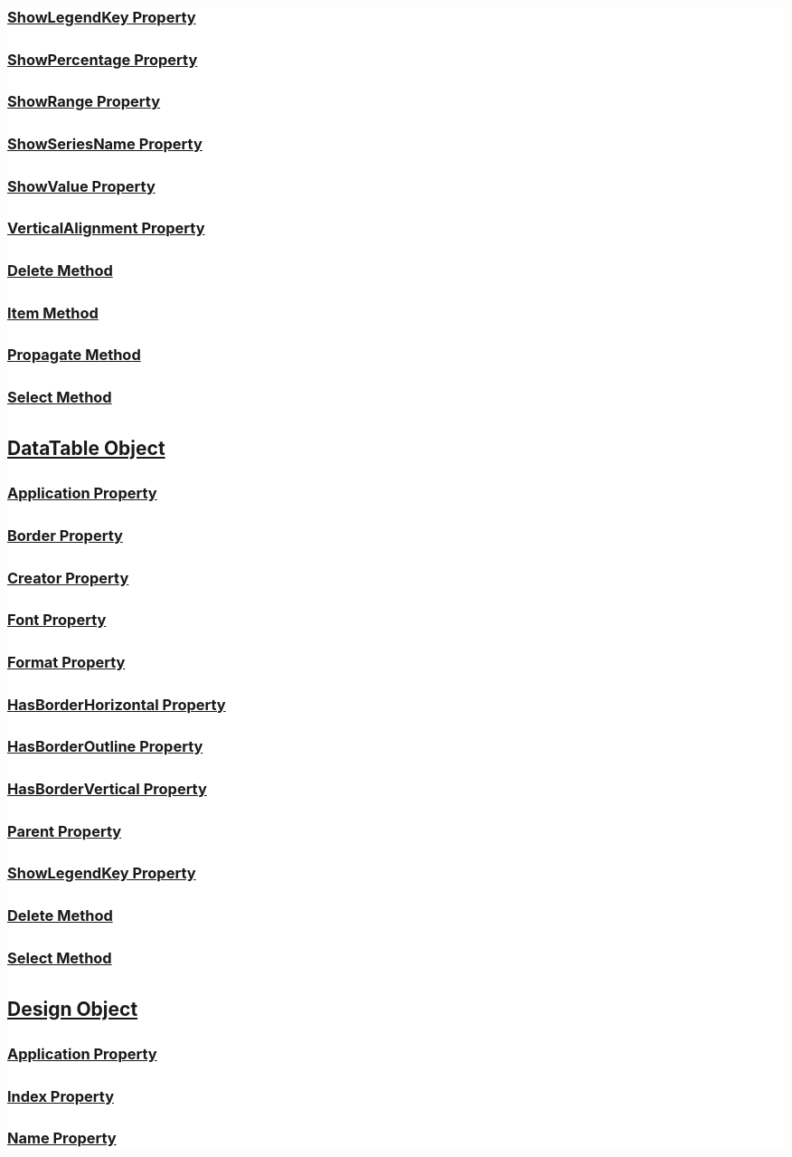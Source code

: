 ### [ShowLegendKey Property](datalabels-showlegendkey-property-powerpoint.md)
### [ShowPercentage Property](datalabels-showpercentage-property-powerpoint.md)
### [ShowRange Property](datalabels-showrange-property-powerpoint.md)
### [ShowSeriesName Property](datalabels-showseriesname-property-powerpoint.md)
### [ShowValue Property](datalabels-showvalue-property-powerpoint.md)
### [VerticalAlignment Property](datalabels-verticalalignment-property-powerpoint.md)
### [Delete Method](datalabels-delete-method-powerpoint.md)
### [Item Method](datalabels-item-method-powerpoint.md)
### [Propagate Method](datalabels-propagate-method-powerpoint.md)
### [Select Method](datalabels-select-method-powerpoint.md)
## [DataTable Object](datatable-object-powerpoint.md)
### [Application Property](datatable-application-property-powerpoint.md)
### [Border Property](datatable-border-property-powerpoint.md)
### [Creator Property](datatable-creator-property-powerpoint.md)
### [Font Property](datatable-font-property-powerpoint.md)
### [Format Property](datatable-format-property-powerpoint.md)
### [HasBorderHorizontal Property](datatable-hasborderhorizontal-property-powerpoint.md)
### [HasBorderOutline Property](datatable-hasborderoutline-property-powerpoint.md)
### [HasBorderVertical Property](datatable-hasbordervertical-property-powerpoint.md)
### [Parent Property](datatable-parent-property-powerpoint.md)
### [ShowLegendKey Property](datatable-showlegendkey-property-powerpoint.md)
### [Delete Method](datatable-delete-method-powerpoint.md)
### [Select Method](datatable-select-method-powerpoint.md)
## [Design Object](design-object-powerpoint.md)
### [Application Property](design-application-property-powerpoint.md)
### [Index Property](design-index-property-powerpoint.md)
### [Name Property](design-name-property-powerpoint.md)